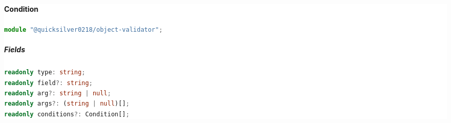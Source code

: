#### Condition
```ts
module "@quicksilver0218/object-validator";
```

##### Fields
```ts
readonly type: string;
readonly field?: string;
readonly arg?: string | null;
readonly args?: (string | null)[];
readonly conditions?: Condition[];
```
